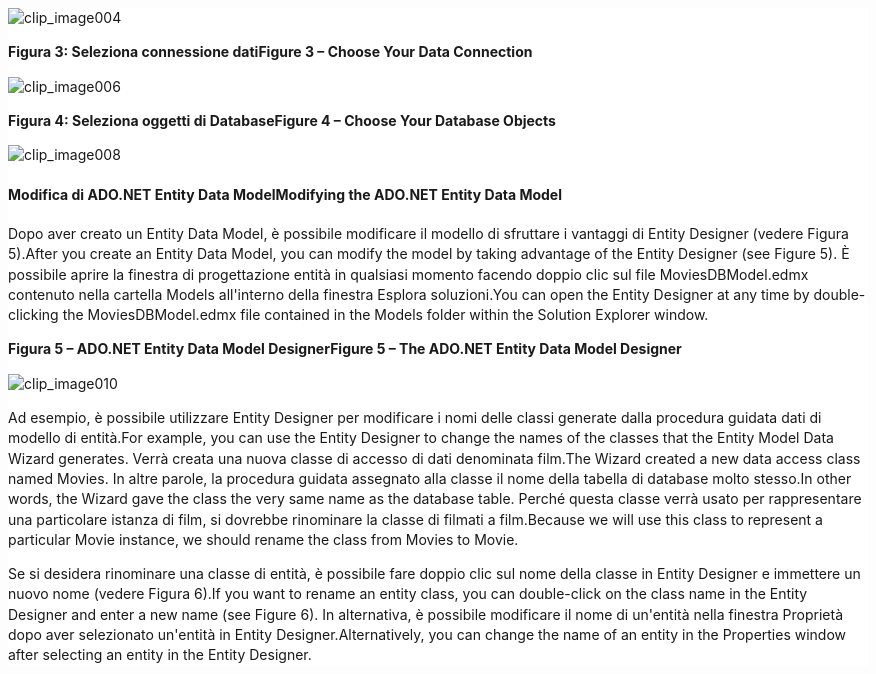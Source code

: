 ![clip_image004](creating-model-classes-with-the-entity-framework-cs/_static/image2.jpg)

<span data-ttu-id="3ba14-167">**Figura 3: Seleziona connessione dati**</span><span class="sxs-lookup"><span data-stu-id="3ba14-167">**Figure 3 – Choose Your Data Connection**</span></span>

![clip_image006](creating-model-classes-with-the-entity-framework-cs/_static/image3.jpg)

<span data-ttu-id="3ba14-169">**Figura 4: Seleziona oggetti di Database**</span><span class="sxs-lookup"><span data-stu-id="3ba14-169">**Figure 4 – Choose Your Database Objects**</span></span>

![clip_image008](creating-model-classes-with-the-entity-framework-cs/_static/image4.jpg)

#### <a name="modifying-the-adonet-entity-data-model"></a><span data-ttu-id="3ba14-171">Modifica di ADO.NET Entity Data Model</span><span class="sxs-lookup"><span data-stu-id="3ba14-171">Modifying the ADO.NET Entity Data Model</span></span>

<span data-ttu-id="3ba14-172">Dopo aver creato un Entity Data Model, è possibile modificare il modello di sfruttare i vantaggi di Entity Designer (vedere Figura 5).</span><span class="sxs-lookup"><span data-stu-id="3ba14-172">After you create an Entity Data Model, you can modify the model by taking advantage of the Entity Designer (see Figure 5).</span></span> <span data-ttu-id="3ba14-173">È possibile aprire la finestra di progettazione entità in qualsiasi momento facendo doppio clic sul file MoviesDBModel.edmx contenuto nella cartella Models all'interno della finestra Esplora soluzioni.</span><span class="sxs-lookup"><span data-stu-id="3ba14-173">You can open the Entity Designer at any time by double-clicking the MoviesDBModel.edmx file contained in the Models folder within the Solution Explorer window.</span></span>

<span data-ttu-id="3ba14-174">**Figura 5 – ADO.NET Entity Data Model Designer**</span><span class="sxs-lookup"><span data-stu-id="3ba14-174">**Figure 5 – The ADO.NET Entity Data Model Designer**</span></span>

![clip_image010](creating-model-classes-with-the-entity-framework-cs/_static/image5.jpg)

<span data-ttu-id="3ba14-176">Ad esempio, è possibile utilizzare Entity Designer per modificare i nomi delle classi generate dalla procedura guidata dati di modello di entità.</span><span class="sxs-lookup"><span data-stu-id="3ba14-176">For example, you can use the Entity Designer to change the names of the classes that the Entity Model Data Wizard generates.</span></span> <span data-ttu-id="3ba14-177">Verrà creata una nuova classe di accesso di dati denominata film.</span><span class="sxs-lookup"><span data-stu-id="3ba14-177">The Wizard created a new data access class named Movies.</span></span> <span data-ttu-id="3ba14-178">In altre parole, la procedura guidata assegnato alla classe il nome della tabella di database molto stesso.</span><span class="sxs-lookup"><span data-stu-id="3ba14-178">In other words, the Wizard gave the class the very same name as the database table.</span></span> <span data-ttu-id="3ba14-179">Perché questa classe verrà usato per rappresentare una particolare istanza di film, si dovrebbe rinominare la classe di filmati a film.</span><span class="sxs-lookup"><span data-stu-id="3ba14-179">Because we will use this class to represent a particular Movie instance, we should rename the class from Movies to Movie.</span></span>

<span data-ttu-id="3ba14-180">Se si desidera rinominare una classe di entità, è possibile fare doppio clic sul nome della classe in Entity Designer e immettere un nuovo nome (vedere Figura 6).</span><span class="sxs-lookup"><span data-stu-id="3ba14-180">If you want to rename an entity class, you can double-click on the class name in the Entity Designer and enter a new name (see Figure 6).</span></span> <span data-ttu-id="3ba14-181">In alternativa, è possibile modificare il nome di un'entità nella finestra Proprietà dopo aver selezionato un'entità in Entity Designer.</span><span class="sxs-lookup"><span data-stu-id="3ba14-181">Alternatively, you can change the name of an entity in the Properties window after selecting an entity in the Entity Designer.</span></span>

